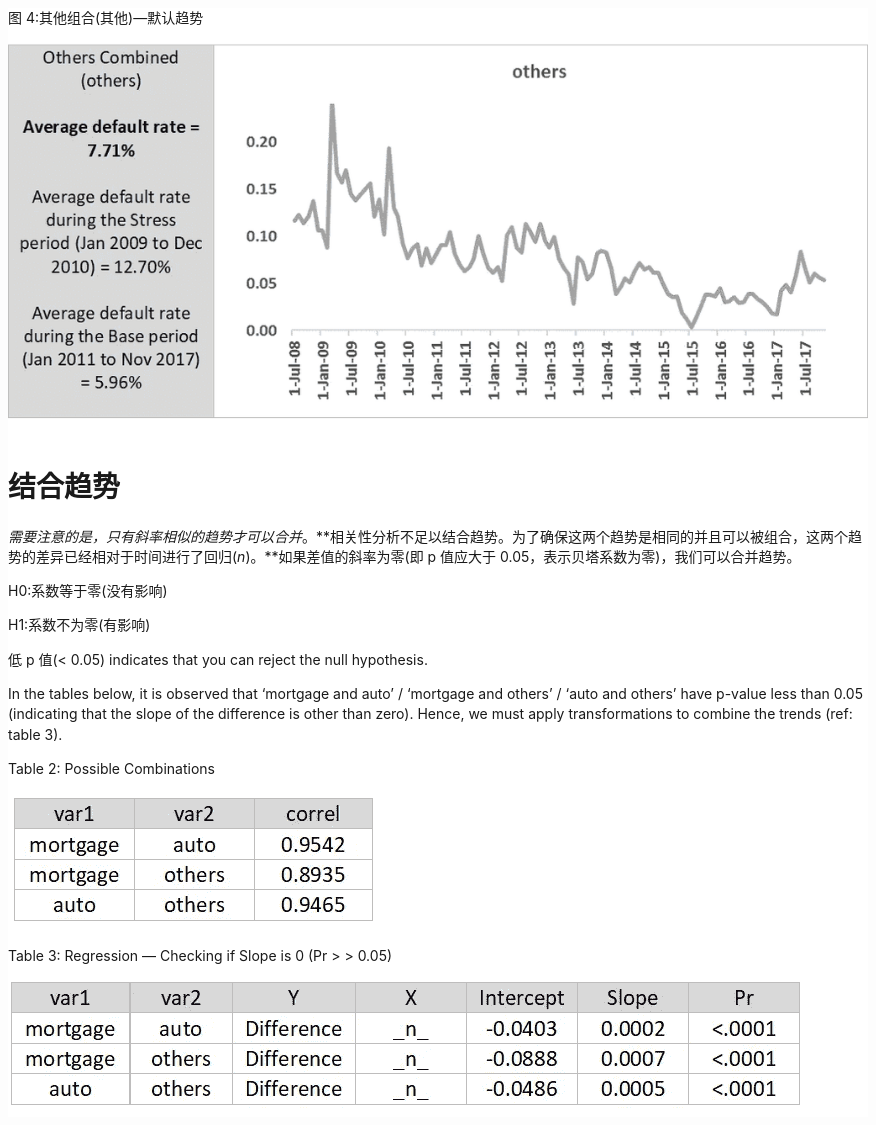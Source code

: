 图 4:其他组合(其他)—默认趋势

![](img/a4baa3ae5e9692db39daea2f8f8e581e.png)

# **结合趋势**

*需要注意的是，只有斜率相似的趋势才可以合并*。**相关性分析不足以结合趋势。为了确保这两个趋势是相同的并且可以被组合，这两个趋势的差异已经相对于时间进行了回归(_n_)。**如果差值的斜率为零(即 p 值应大于 0.05，表示贝塔系数为零)，我们可以合并趋势。

H0:系数等于零(没有影响)

H1:系数不为零(有影响)

低 p 值(< 0.05) indicates that you can reject the null hypothesis.

In the tables below, it is observed that ‘mortgage and auto’ / ‘mortgage and others’ / ‘auto and others’ have p-value less than 0.05 (indicating that the slope of the difference is other than zero). Hence, we must apply transformations to combine the trends (ref: table 3).

Table 2: Possible Combinations

![](img/4c0d3d55a1b7e2051fbaa042609ac140.png)

Table 3: Regression — Checking if Slope is 0 (Pr > > 0.05)

![](img/0946defbd3a490db4f05df77b42589bb.png)
